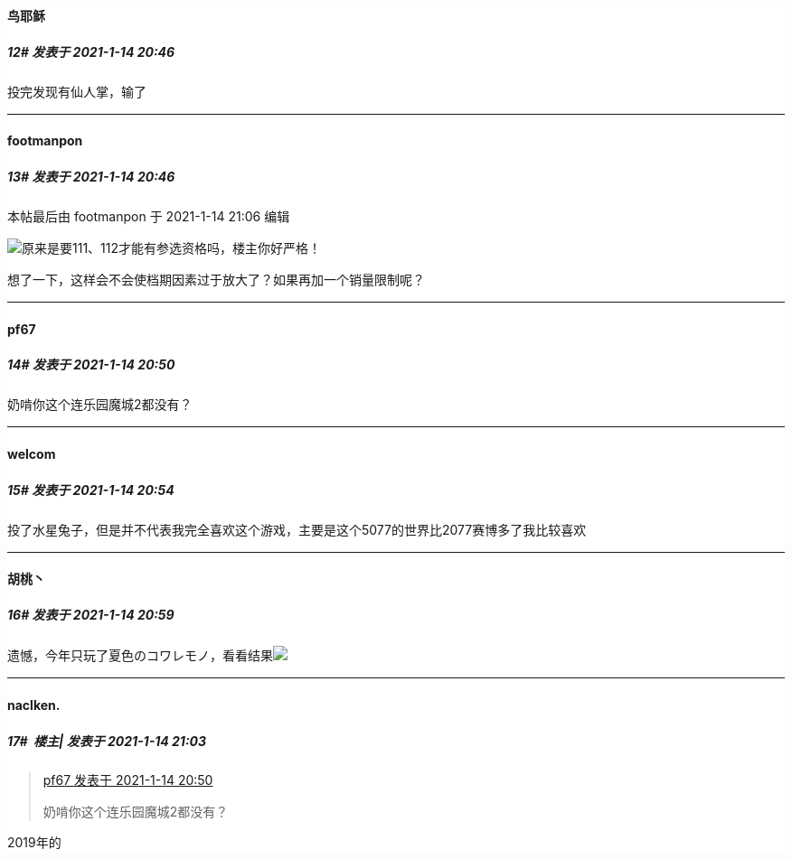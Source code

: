 ####  鸟耶稣  
##### 12#       发表于 2021-1-14 20:46


投完发现有仙人掌，输了


-----

####  footmanpon  
##### 13#       发表于 2021-1-14 20:46


 本帖最后由 footmanpon 于 2021-1-14 21:06 编辑 

<img src="https://static.saraba1st.com/image/smiley/face2017/019.png" referrerpolicy="no-referrer">原来是要111、112才能有参选资格吗，楼主你好严格！

想了一下，这样会不会使档期因素过于放大了？如果再加一个销量限制呢？


-----

####  pf67  
##### 14#       发表于 2021-1-14 20:50


奶啃你这个连乐园魔城2都没有？


-----

####  welcom  
##### 15#       发表于 2021-1-14 20:54


投了水星兔子，但是并不代表我完全喜欢这个游戏，主要是这个5077的世界比2077赛博多了我比较喜欢


-----

####  胡桃丶  
##### 16#       发表于 2021-1-14 20:59


遗憾，今年只玩了夏色のコワレモノ，看看结果<img src="https://static.saraba1st.com/image/smiley/face2017/009.gif" referrerpolicy="no-referrer">


-----

####  naclken.  
##### 17#         楼主| 发表于 2021-1-14 21:03


<blockquote><a href="httphttps://bbs.saraba1st.com/2b/forum.php?mod=redirect&amp;goto=findpost&amp;pid=50036238&amp;ptid=1982839" target="_blank">pf67 发表于 2021-1-14 20:50</a>

奶啃你这个连乐园魔城2都没有？</blockquote>
2019年的
